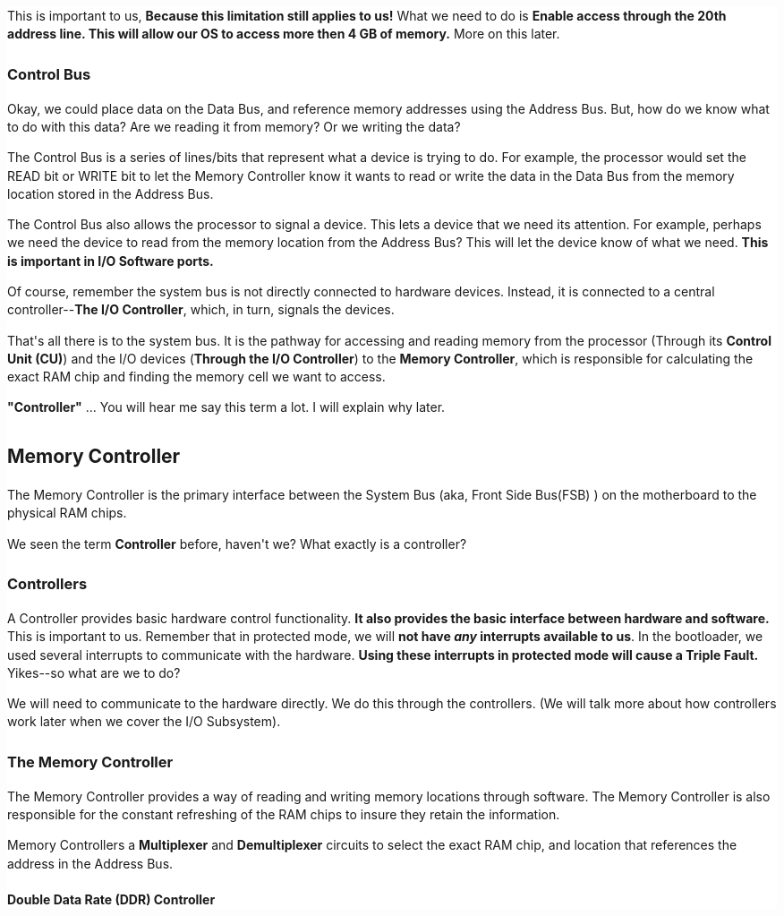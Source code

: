This is important to us, **Because this limitation still applies to us!** What we need to do is **Enable access through the 20th address line. This will allow our OS to access more then 4 GB of memory.** More on this later.

### Control Bus

Okay, we could place data on the Data Bus, and reference memory addresses using the Address Bus. But, how do we know what to do with this data? Are we reading it from memory? Or we writing the data?

The Control Bus is a series of lines/bits that represent what a device is trying to do. For example, the processor would set the READ bit or WRITE bit to let the Memory Controller know it wants to read or write the data in the Data Bus from the memory location stored in the Address Bus.

The Control Bus also allows the processor to signal a device. This lets a device that we need its attention. For example, perhaps we need the device to read from the memory location from the Address Bus? This will let the device know of what we need. **This is important in I/O Software ports.**

Of course, remember the system bus is not directly connected to hardware devices. Instead, it is connected to a central controller--**The I/O Controller**, which, in turn, signals the devices.

That's all there is to the system bus. It is the pathway for accessing and reading memory from the processor (Through its **Control Unit (CU)**) and the I/O devices (**Through the I/O Controller**) to the **Memory Controller**, which is responsible for calculating the exact RAM chip and finding the memory cell we want to access.

**"Controller"** ... You will hear me say this term a lot. I will explain why later.

## Memory Controller

The Memory Controller is the primary interface between the System Bus (aka, Front Side Bus(FSB) ) on the motherboard to the physical RAM chips.

We seen the term **Controller** before, haven't we? What exactly is a controller?

### Controllers

A Controller provides basic hardware control functionality. **It also provides the basic interface between hardware and software.** This is important to us. Remember that in protected mode, we will **not have *any* interrupts available to us**. In the bootloader, we used several interrupts to communicate with the hardware. **Using these interrupts in protected mode will cause a Triple Fault.** Yikes--so what are we to do?

We will need to communicate to the hardware directly. We do this through the controllers. (We will talk more about how controllers work later when we cover the I/O Subsystem).

### The Memory Controller

The Memory Controller provides a way of reading and writing memory locations through software. The Memory Controller is also responsible for the constant refreshing of the RAM chips to insure they retain the information.

Memory Controllers a **Multiplexer** and **Demultiplexer** circuits to select the exact RAM chip, and location that references the address in the Address Bus.

#### Double Data Rate (DDR) Controller
